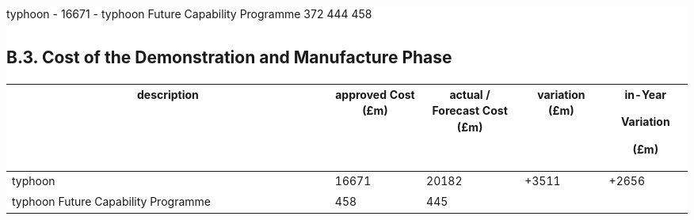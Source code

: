 <tbody>
<tr>
<td>typhoon</Td>
<td>
-
</Td>
<td>
16671
</Td>
<td>
-
</Td>
</Tr>
<tr>
<td>typhoon Future Capability Programme</Td>
<td>
372
</Td>
<td>
444
</Td>
<td>
458
</Td>
</Tr>
</Tbody>
</Table>

## B.3. Cost of the Demonstration and Manufacture Phase

<table>
<colgroup>
<col Style="Width: 46%" />
<col Style="Width: 13%" />
<col Style="Width: 14%" />
<col Style="Width: 12%" />
<col Style="Width: 12%" />
</Colgroup>
<thead>
<tr>
<th>description</Th>
<th>approved Cost (£m)</Th>
<th>actual /
Forecast Cost (£m)</Th>
<th>variation (£m)</Th>
<th>in-Year

Variation

(£m)</Th>
</Tr>
</Thead>
<tbody>
<tr>
<td>typhoon</Td>
<td>16671</Td>
<td>20182</Td>
<td>+3511</Td>
<td>+2656</Td>
</Tr>
<tr>
<td>typhoon Future Capability Programme</Td>
<td>458</Td>
<td>445</Td>